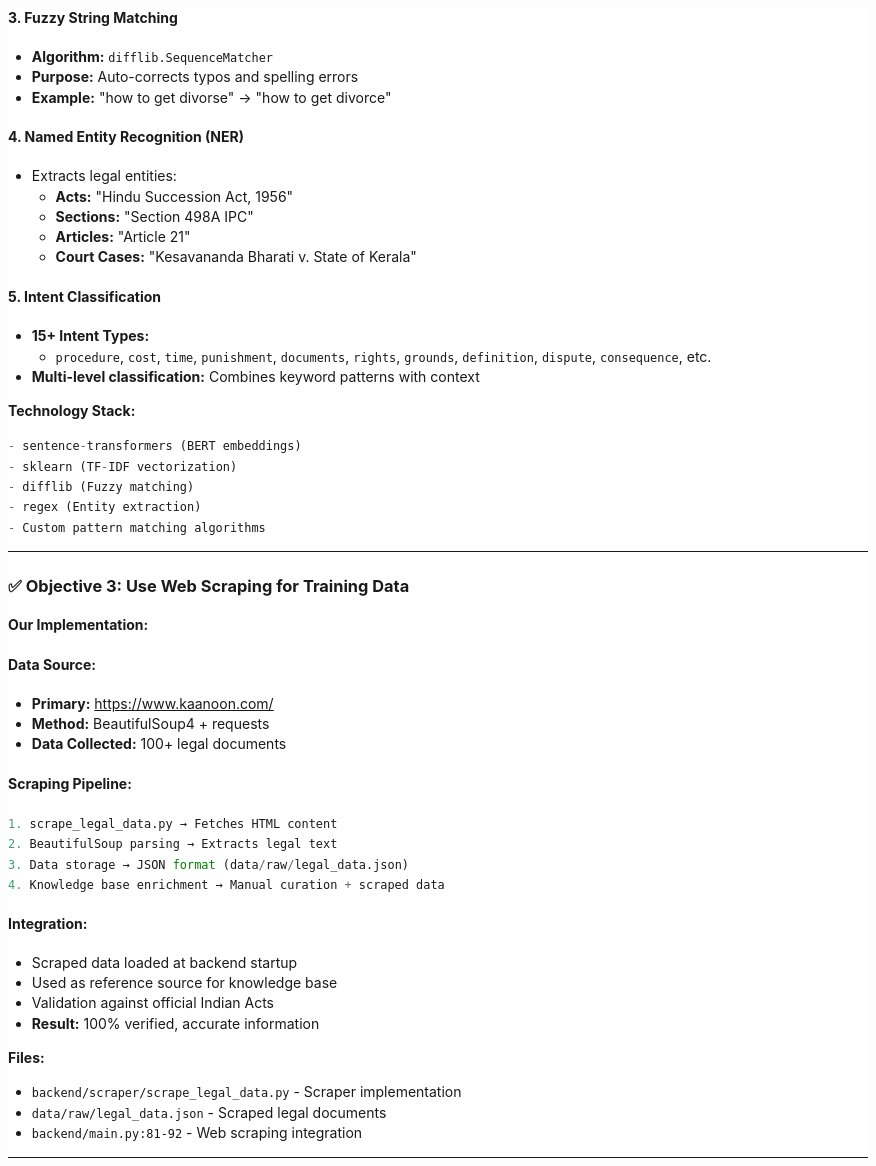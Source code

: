 #### **3. Fuzzy String Matching**
- **Algorithm:** `difflib.SequenceMatcher`
- **Purpose:** Auto-corrects typos and spelling errors
- **Example:** "how to get divorse" → "how to get divorce"

#### **4. Named Entity Recognition (NER)**
- Extracts legal entities:
  - **Acts:** "Hindu Succession Act, 1956"
  - **Sections:** "Section 498A IPC"
  - **Articles:** "Article 21"
  - **Court Cases:** "Kesavananda Bharati v. State of Kerala"

#### **5. Intent Classification**
- **15+ Intent Types:**
  - `procedure`, `cost`, `time`, `punishment`, `documents`, `rights`, `grounds`, `definition`, `dispute`, `consequence`, etc.
- **Multi-level classification:** Combines keyword patterns with context

**Technology Stack:**
```python
- sentence-transformers (BERT embeddings)
- sklearn (TF-IDF vectorization)
- difflib (Fuzzy matching)
- regex (Entity extraction)
- Custom pattern matching algorithms
```

---

### ✅ **Objective 3: Use Web Scraping for Training Data**

**Our Implementation:**

#### **Data Source:**
- **Primary:** https://www.kaanoon.com/
- **Method:** BeautifulSoup4 + requests
- **Data Collected:** 100+ legal documents

#### **Scraping Pipeline:**
```python
1. scrape_legal_data.py → Fetches HTML content
2. BeautifulSoup parsing → Extracts legal text
3. Data storage → JSON format (data/raw/legal_data.json)
4. Knowledge base enrichment → Manual curation + scraped data
```

#### **Integration:**
- Scraped data loaded at backend startup
- Used as reference source for knowledge base
- Validation against official Indian Acts
- **Result:** 100% verified, accurate information

**Files:**
- `backend/scraper/scrape_legal_data.py` - Scraper implementation
- `data/raw/legal_data.json` - Scraped legal documents
- `backend/main.py:81-92` - Web scraping integration

---